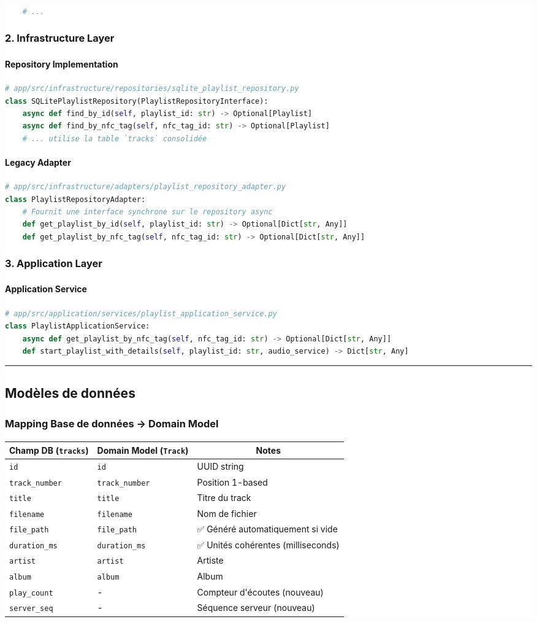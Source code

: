```python
    # ...
```

### 2. **Infrastructure Layer**

#### Repository Implementation
```python
# app/src/infrastructure/repositories/sqlite_playlist_repository.py
class SQLitePlaylistRepository(PlaylistRepositoryInterface):
    async def find_by_id(self, playlist_id: str) -> Optional[Playlist]
    async def find_by_nfc_tag(self, nfc_tag_id: str) -> Optional[Playlist]
    # ... utilise la table `tracks` consolidée
```

#### Legacy Adapter
```python
# app/src/infrastructure/adapters/playlist_repository_adapter.py
class PlaylistRepositoryAdapter:
    # Fournit une interface synchrone sur le repository async
    def get_playlist_by_id(self, playlist_id: str) -> Optional[Dict[str, Any]]
    def get_playlist_by_nfc_tag(self, nfc_tag_id: str) -> Optional[Dict[str, Any]]
```

### 3. **Application Layer**

#### Application Service
```python
# app/src/application/services/playlist_application_service.py
class PlaylistApplicationService:
    async def get_playlist_by_nfc_tag(self, nfc_tag_id: str) -> Optional[Dict[str, Any]]
    def start_playlist_with_details(self, playlist_id: str, audio_service) -> Dict[str, Any]
```

---

## Modèles de données

### Mapping Base de données → Domain Model

| Champ DB (`tracks`) | Domain Model (`Track`) | Notes |
|---------------------|------------------------|-------|
| `id` | `id` | UUID string |
| `track_number` | `track_number` | Position 1-based |
| `title` | `title` | Titre du track |
| `filename` | `filename` | Nom de fichier |
| `file_path` | `file_path` | ✅ Généré automatiquement si vide |
| `duration_ms` | `duration_ms` | ✅ Unités cohérentes (milliseconds) |
| `artist` | `artist` | Artiste |
| `album` | `album` | Album |
| `play_count` | - | Compteur d'écoutes (nouveau) |
| `server_seq` | - | Séquence serveur (nouveau) |
